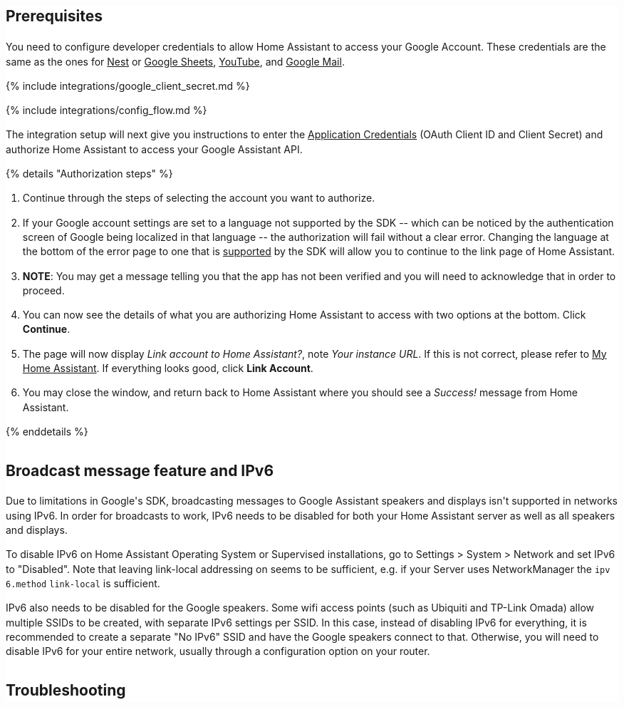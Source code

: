 ## Prerequisites

You need to configure developer credentials to allow Home Assistant to access your Google Account.
These credentials are the same as the ones for [Nest](/integrations/nest) or [Google Sheets](/integrations/google_sheets), [YouTube](/integrations/youtube), and [Google Mail](/integrations/google_mail).

{% include integrations/google_client_secret.md %}

{% include integrations/config_flow.md %}

The integration setup will next give you instructions to enter the [Application Credentials](/integrations/application_credentials/) (OAuth Client ID and Client Secret) and authorize Home Assistant to access your Google Assistant API.

{% details "Authorization steps" %}

1. Continue through the steps of selecting the account you want to authorize.

2. If your Google account settings are set to a language not supported by the SDK -- which can be noticed by the authentication screen of Google being localized in that language -- the authorization will fail without a clear error. Changing the language at the bottom of the error page to one that is [supported](https://developers.google.com/assistant/sdk/reference/rpc/languages) by the SDK will allow you to continue to the link page of Home Assistant.

3. **NOTE**: You may get a message telling you that the app has not been verified and you will need to acknowledge that in order to proceed.

4. You can now see the details of what you are authorizing Home Assistant to access with two options at the bottom. Click **Continue**.

5. The page will now display _Link account to Home Assistant?_, note _Your instance URL_. If this is not correct, please refer to [My Home Assistant](/integrations/my). If everything looks good, click **Link Account**.

6. You may close the window, and return back to Home Assistant where you should see a _Success!_ message from Home Assistant.

{% enddetails %}

## Broadcast message feature and IPv6

Due to limitations in Google's SDK, broadcasting messages to Google Assistant speakers and displays isn't supported in networks using IPv6. In order for broadcasts to work, IPv6 needs to be disabled for both your Home Assistant server as well as all speakers and displays.

To disable IPv6 on Home Assistant Operating System or Supervised installations, go to Settings > System > Network and set IPv6 to "Disabled". Note that leaving link-local addressing on seems to be sufficient, e.g. if your Server uses NetworkManager the `ipv6.method` `link-local` is sufficient.

IPv6 also needs to be disabled for the Google speakers. Some wifi access points (such as Ubiquiti and TP-Link Omada) allow multiple SSIDs to be created, with separate IPv6 settings per SSID. In this case, instead of disabling IPv6 for everything, it is recommended to create a separate "No IPv6" SSID and have the Google speakers connect to that. Otherwise, you will need to disable IPv6 for your entire network, usually through a configuration option on your router.

## Troubleshooting
